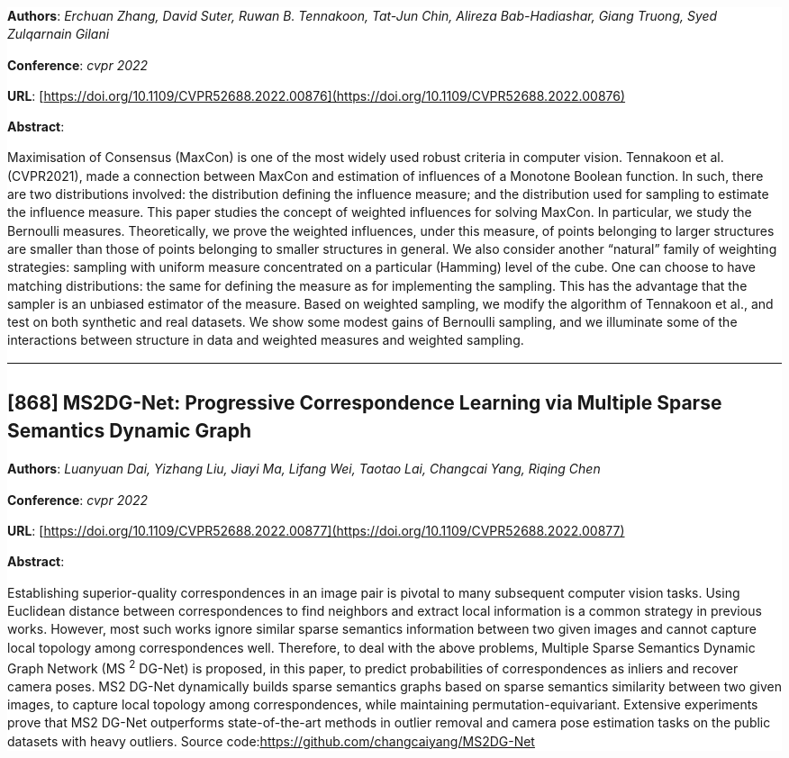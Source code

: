 **Authors**: *Erchuan Zhang, David Suter, Ruwan B. Tennakoon, Tat-Jun Chin, Alireza Bab-Hadiashar, Giang Truong, Syed Zulqarnain Gilani*

**Conference**: *cvpr 2022*

**URL**: [https://doi.org/10.1109/CVPR52688.2022.00876](https://doi.org/10.1109/CVPR52688.2022.00876)

**Abstract**:

Maximisation of Consensus (MaxCon) is one of the most widely used robust criteria in computer vision. Tennakoon et al. (CVPR2021), made a connection between MaxCon and estimation of influences of a Monotone Boolean function. In such, there are two distributions involved: the distribution defining the influence measure; and the distribution used for sampling to estimate the influence measure. This paper studies the concept of weighted influences for solving MaxCon. In particular, we study the Bernoulli measures. Theoretically, we prove the weighted influences, under this measure, of points belonging to larger structures are smaller than those of points belonging to smaller structures in general. We also consider another “natural” family of weighting strategies: sampling with uniform measure concentrated on a particular (Hamming) level of the cube. One can choose to have matching distributions: the same for defining the measure as for implementing the sampling. This has the advantage that the sampler is an unbiased estimator of the measure. Based on weighted sampling, we modify the algorithm of Tennakoon et al., and test on both synthetic and real datasets. We show some modest gains of Bernoulli sampling, and we illuminate some of the interactions between structure in data and weighted measures and weighted sampling.

----

## [868] MS2DG-Net: Progressive Correspondence Learning via Multiple Sparse Semantics Dynamic Graph

**Authors**: *Luanyuan Dai, Yizhang Liu, Jiayi Ma, Lifang Wei, Taotao Lai, Changcai Yang, Riqing Chen*

**Conference**: *cvpr 2022*

**URL**: [https://doi.org/10.1109/CVPR52688.2022.00877](https://doi.org/10.1109/CVPR52688.2022.00877)

**Abstract**:

Establishing superior-quality correspondences in an image pair is pivotal to many subsequent computer vision tasks. Using Euclidean distance between correspondences to find neighbors and extract local information is a common strategy in previous works. However, most such works ignore similar sparse semantics information between two given images and cannot capture local topology among correspondences well. Therefore, to deal with the above problems, Multiple Sparse Semantics Dynamic Graph Network (MS
<sup xmlns:mml="http://www.w3.org/1998/Math/MathML" xmlns:xlink="http://www.w3.org/1999/xlink">2</sup>
 DG-Net) is proposed, in this paper, to predict probabilities of correspondences as inliers and recover camera poses. MS2 DG-Net dynamically builds sparse semantics graphs based on sparse semantics similarity between two given images, to capture local topology among correspondences, while maintaining permutation-equivariant. Extensive experiments prove that MS2 DG-Net outperforms state-of-the-art methods in outlier removal and camera pose estimation tasks on the public datasets with heavy outliers. Source code:https://github.com/changcaiyang/MS2DG-Net

